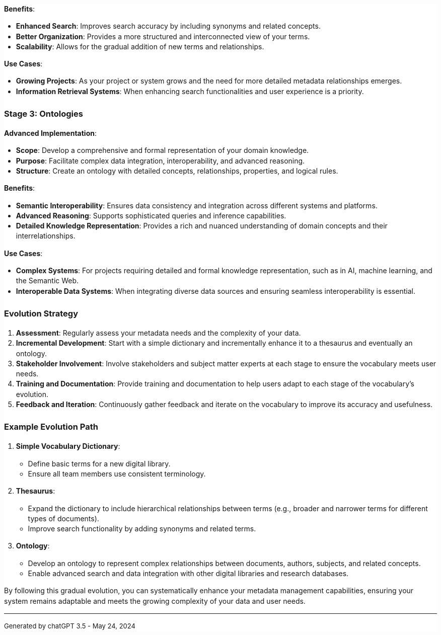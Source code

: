 **Benefits**:
- **Enhanced Search**: Improves search accuracy by including synonyms and related concepts.
- **Better Organization**: Provides a more structured and interconnected view of your terms.
- **Scalability**: Allows for the gradual addition of new terms and relationships.

**Use Cases**:
- **Growing Projects**: As your project or system grows and the need for more detailed metadata relationships emerges.
- **Information Retrieval Systems**: When enhancing search functionalities and user experience is a priority.

### Stage 3: Ontologies
**Advanced Implementation**:
- **Scope**: Develop a comprehensive and formal representation of your domain knowledge.
- **Purpose**: Facilitate complex data integration, interoperability, and advanced reasoning.
- **Structure**: Create an ontology with detailed concepts, relationships, properties, and logical rules.

**Benefits**:
- **Semantic Interoperability**: Ensures data consistency and integration across different systems and platforms.
- **Advanced Reasoning**: Supports sophisticated queries and inference capabilities.
- **Detailed Knowledge Representation**: Provides a rich and nuanced understanding of domain concepts and their interrelationships.

**Use Cases**:
- **Complex Systems**: For projects requiring detailed and formal knowledge representation, such as in AI, machine learning, and the Semantic Web.
- **Interoperable Data Systems**: When integrating diverse data sources and ensuring seamless interoperability is essential.

### Evolution Strategy
1. **Assessment**: Regularly assess your metadata needs and the complexity of your data.
2. **Incremental Development**: Start with a simple dictionary and incrementally enhance it to a thesaurus and eventually an ontology.
3. **Stakeholder Involvement**: Involve stakeholders and subject matter experts at each stage to ensure the vocabulary meets user needs.
4. **Training and Documentation**: Provide training and documentation to help users adapt to each stage of the vocabulary’s evolution.
5. **Feedback and Iteration**: Continuously gather feedback and iterate on the vocabulary to improve its accuracy and usefulness.

### Example Evolution Path
1. **Simple Vocabulary Dictionary**:
   - Define basic terms for a new digital library.
   - Ensure all team members use consistent terminology.

2. **Thesaurus**:
   - Expand the dictionary to include hierarchical relationships between terms (e.g., broader and narrower terms for different types of documents).
   - Improve search functionality by adding synonyms and related terms.

3. **Ontology**:
   - Develop an ontology to represent complex relationships between documents, authors, subjects, and related concepts.
   - Enable advanced search and data integration with other digital libraries and research databases.

By following this gradual evolution, you can systematically enhance your metadata management capabilities, ensuring your system remains adaptable and meets the growing complexity of your data and user needs.

---

<font size="-1">Generated by chatGPT 3.5 - May 24, 2024</font>
